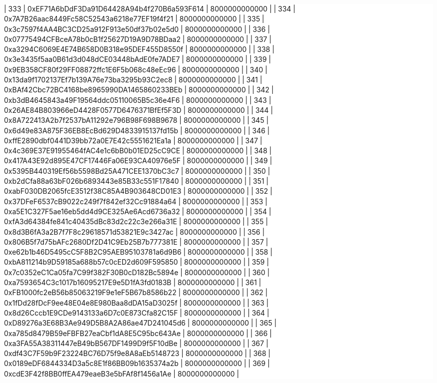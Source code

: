 | 333 | 0xEF71A6bDdF3Da91D64428A94b4f270B6a593F614 | 8000000000000 |
| 334 | 0x7A7B26aac8449Fc58C52543a6218e77EF19f4f21 | 8000000000000 |
| 335 | 0x3c7597f4AA4BC3CD25a912F913e50df37b02e5d0 | 8000000000000 |
| 336 | 0x07775494CFBceA78b0cB1f25627D19A9D78BDaa2 | 8000000000000 |
| 337 | 0xa3294C6069E4E74B658D0B318e95DEF455D8550f | 8000000000000 |
| 338 | 0x3e3435f5aa0B61d3d048dCE03448bAdE0fe7ADE7 | 8000000000000 |
| 339 | 0x9EB358CF80f29FF08872ffc1E6F5b068c48eEc96 | 8000000000000 |
| 340 | 0x13da9f1702137Ef7b139A76e73ba3295b93C2ec8 | 8000000000000 |
| 341 | 0xBAf42Cbc72BC4168be8965990DA1465860233BEb | 8000000000000 |
| 342 | 0xb3dB4645843a49F19564ddc05110065B5c36e4F6 | 8000000000000 |
| 343 | 0x26AE84B803966eD4428F0577D6476371BfEf5F3D | 8000000000000 |
| 344 | 0x8A722413A2b7f2537bA11292e796B98F698B9678 | 8000000000000 |
| 345 | 0x6d49e83A875F36EB8EcBd629D4833915137fd15b | 8000000000000 |
| 346 | 0xffE2890dbf0441D39bb72a0E7E42c5551621Ea1a | 8000000000000 |
| 347 | 0x4c369E37E91955464fAC4e1c6bB0b01ED25cC9CE | 8000000000000 |
| 348 | 0x417A43E92d895E47CF17446Fa06E93CA40976e5F | 8000000000000 |
| 349 | 0x5395B440319Ef56b5598Bd25A471CEE1370bC3c7 | 8000000000000 |
| 350 | 0xb2dCfa88a63bF026b6893443e85B33c551F17840 | 8000000000000 |
| 351 | 0xabF030DB2065fcE3512f38C85A4B903648CD01E3 | 8000000000000 |
| 352 | 0x37DFeF6537cB9022c249f7f842ef32Cc91884a64 | 8000000000000 |
| 353 | 0xa5E1C327F5ae16eb5dd4d9CE325Ae6Acd6736a32 | 8000000000000 |
| 354 | 0xfA3d64384fe841c40435dBc83d2c22c3e266a31E | 8000000000000 |
| 355 | 0x8d3B6fA3a2B7f7F8c29618571d53821E9c3427ac | 8000000000000 |
| 356 | 0x806B5f7d75bAFc2680Df2D41C9Eb25B7b777381E | 8000000000000 |
| 357 | 0xe62b1b46D5495cC5F8B2C95AEB95103781a6d9B6 | 8000000000000 |
| 358 | 0xbA811214b9D59185a688b57c0cED2d609F595850 | 8000000000000 |
| 359 | 0x7c0352eC1Ca05fa7C99f382F30B0cD182Bc5894e | 8000000000000 |
| 360 | 0xa7593654C3c1017b16095217E9e5D1fA3fd0183B | 8000000000000 |
| 361 | 0xFB1000fc2eB56b85063219F9e1eF5B67b8586b22 | 8000000000000 |
| 362 | 0x1fDd28fDcF9ee48E04e8E980Baa8dDA15aD3025f | 8000000000000 |
| 363 | 0x8d26Cccb1E9CDe9143133a6D7c0E873Cfa82C15F | 8000000000000 |
| 364 | 0xD89276a3E68B3Ae949D5B8A2A86ae47D241045d6 | 8000000000000 |
| 365 | 0xa785d8479B59eFBFB27eaCbf1dA8E5C95bc643Ae | 8000000000000 |
| 366 | 0xa3FA55A38311447eB49bB567DF1499D9f5F10dBe | 8000000000000 |
| 367 | 0xdf43C7F59b9F23224BC76D75f9e8A8aEb5148723 | 8000000000000 |
| 368 | 0x0189eDF6844334D3a5c8E1f86BB09b1635374a2b | 8000000000000 |
| 369 | 0xcdE3F42f8BB0ffEA479eaeB3e5bFAf8f1456a1Ae | 8000000000000 |